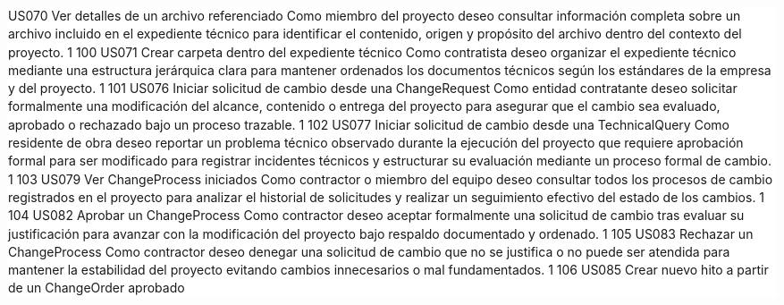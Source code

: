 <td>US070</td>
<td>Ver detalles de un archivo referenciado</td>
<td>Como miembro del proyecto deseo consultar información completa sobre un archivo incluido en el expediente técnico para identificar el contenido, origen y propósito del archivo dentro del contexto del proyecto.</td>
<td>1</td>
</tr>
<tr>
<td>100</td>
<td>US071</td>
<td>Crear carpeta dentro del expediente técnico</td>
<td>Como contratista deseo organizar el expediente técnico mediante una estructura jerárquica clara para mantener ordenados los documentos técnicos según los estándares de la empresa y del proyecto.</td>
<td>1</td>
</tr>
<tr>
<td>101</td>
<td>US076</td>
<td>Iniciar solicitud de cambio desde una ChangeRequest</td>
<td>Como entidad contratante deseo solicitar formalmente una modificación del alcance, contenido o entrega del proyecto para asegurar que el cambio sea evaluado, aprobado o rechazado bajo un proceso trazable.</td>
<td>1</td>
</tr>
<tr>
<td>102</td>
<td>US077</td>
<td>Iniciar solicitud de cambio desde una TechnicalQuery</td>
<td>Como residente de obra deseo reportar un problema técnico observado durante la ejecución del proyecto que requiere aprobación formal para ser modificado para registrar incidentes técnicos y estructurar su evaluación mediante un proceso formal de cambio.</td>
<td>1</td>
</tr>
<tr>
<td>103</td>
<td>US079</td>
<td>Ver ChangeProcess iniciados</td>
<td>Como contractor o miembro del equipo deseo consultar todos los procesos de cambio registrados en el proyecto para analizar el historial de solicitudes y realizar un seguimiento efectivo del estado de los cambios.</td>
<td>1</td>
</tr>
<tr>
<td>104</td>
<td>US082</td>
<td>Aprobar un ChangeProcess</td>
<td>Como contractor deseo aceptar formalmente una solicitud de cambio tras evaluar su justificación para avanzar con la modificación del proyecto bajo respaldo documentado y ordenado.</td>
<td>1</td>
</tr>
<tr>
<td>105</td>
<td>US083</td>
<td>Rechazar un ChangeProcess</td>
<td>Como contractor deseo denegar una solicitud de cambio que no se justifica o no puede ser atendida para mantener la estabilidad del proyecto evitando cambios innecesarios o mal fundamentados.</td>
<td>1</td>
</tr>
<tr>
<td>106</td>
<td>US085</td>
<td>Crear nuevo hito a partir de un ChangeOrder aprobado</td>